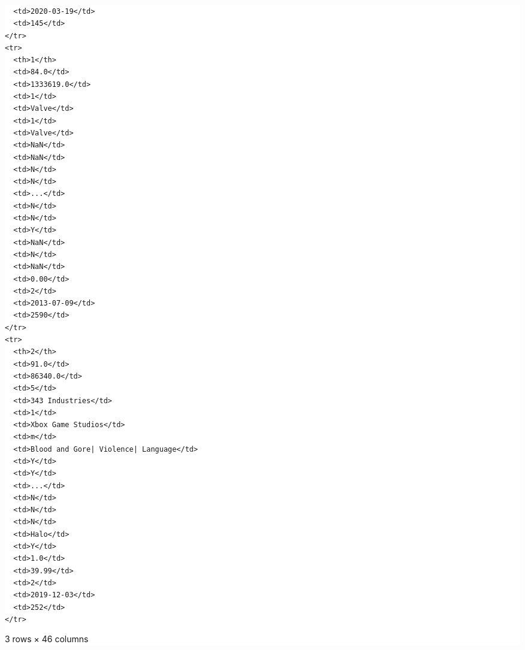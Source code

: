       <td>2020-03-19</td>
      <td>145</td>
    </tr>
    <tr>
      <th>1</th>
      <td>84.0</td>
      <td>1333619.0</td>
      <td>1</td>
      <td>Valve</td>
      <td>1</td>
      <td>Valve</td>
      <td>NaN</td>
      <td>NaN</td>
      <td>N</td>
      <td>N</td>
      <td>...</td>
      <td>N</td>
      <td>N</td>
      <td>Y</td>
      <td>NaN</td>
      <td>N</td>
      <td>NaN</td>
      <td>0.00</td>
      <td>2</td>
      <td>2013-07-09</td>
      <td>2590</td>
    </tr>
    <tr>
      <th>2</th>
      <td>91.0</td>
      <td>86340.0</td>
      <td>5</td>
      <td>343 Industries</td>
      <td>1</td>
      <td>Xbox Game Studios</td>
      <td>m</td>
      <td>Blood and Gore| Violence| Language</td>
      <td>Y</td>
      <td>Y</td>
      <td>...</td>
      <td>N</td>
      <td>N</td>
      <td>N</td>
      <td>Halo</td>
      <td>Y</td>
      <td>1.0</td>
      <td>39.99</td>
      <td>2</td>
      <td>2019-12-03</td>
      <td>252</td>
    </tr>
  </tbody>
</table>
<p>3 rows × 46 columns</p>
</div>
